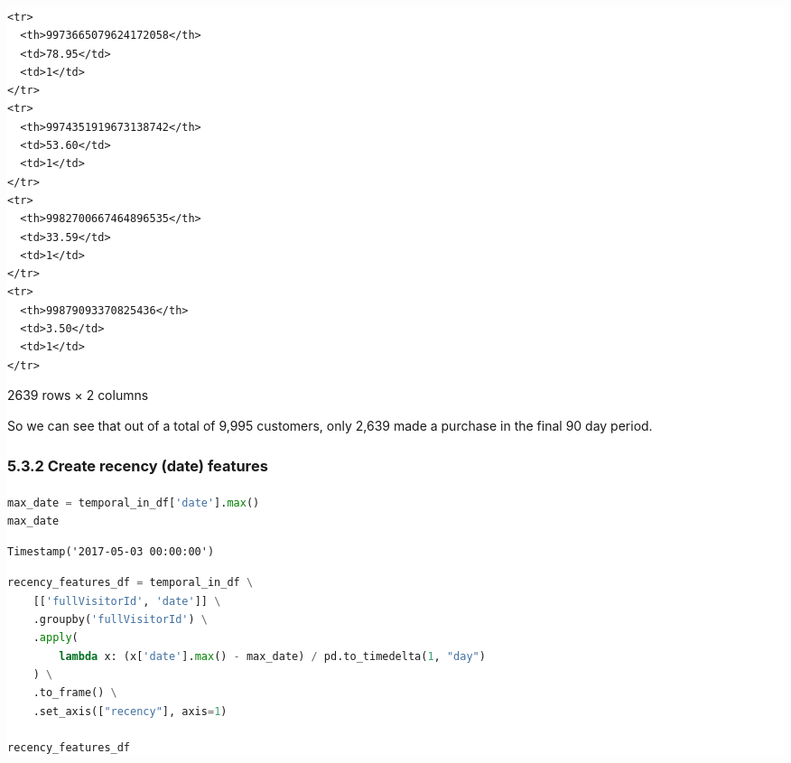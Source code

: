     <tr>
      <th>9973665079624172058</th>
      <td>78.95</td>
      <td>1</td>
    </tr>
    <tr>
      <th>9974351919673138742</th>
      <td>53.60</td>
      <td>1</td>
    </tr>
    <tr>
      <th>9982700667464896535</th>
      <td>33.59</td>
      <td>1</td>
    </tr>
    <tr>
      <th>99879093370825436</th>
      <td>3.50</td>
      <td>1</td>
    </tr>
  </tbody>
</table>
<p>2639 rows × 2 columns</p>
</div>



So we can see that out of a total of 9,995 customers, only 2,639 made a purchase in the final 90 day period.

### 5.3.2 Create recency (date) features 


```python
max_date = temporal_in_df['date'].max()
max_date
```




    Timestamp('2017-05-03 00:00:00')




```python
recency_features_df = temporal_in_df \
    [['fullVisitorId', 'date']] \
    .groupby('fullVisitorId') \
    .apply(
        lambda x: (x['date'].max() - max_date) / pd.to_timedelta(1, "day")
    ) \
    .to_frame() \
    .set_axis(["recency"], axis=1)

recency_features_df
```
